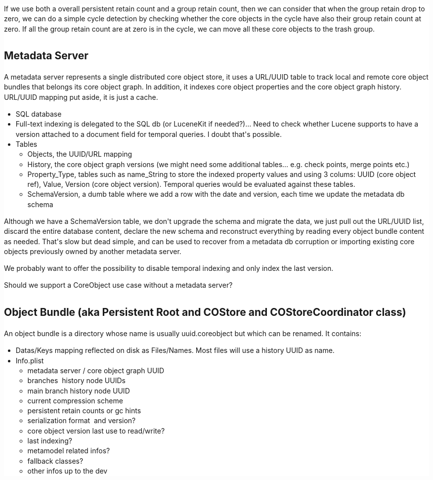 If we use both a overall persistent retain count and a group retain
count, then we can consider that when the group retain drop to zero, we
can do a simple cycle detection by checking whether the core objects in
the cycle have also their group retain count at zero. If all the group
retain count are at zero is in the cycle, we can move all these core
objects to the trash group.


Metadata Server
---

A metadata server represents a single distributed core object store, it
uses a URL/UUID table to track local and remote core object bundles that
belongs its core object graph. In addition, it indexes core object
properties and the core object graph history. URL/UUID mapping put
aside, it is just a cache.

- SQL database
- Full-text indexing is delegated to the SQL db (or LuceneKit if
needed?)… Need to check whether Lucene supports to have a version
attached to a document field for temporal queries. I doubt that's
possible.
- Tables
	- Objects, the UUID/URL mapping
	- History, the core object graph versions (we might need some additional
	tables… e.g. check points, merge points etc.)
	- Property\_Type, tables such as name\_String to store the indexed
	property values and using 3 colums: UUID (core object ref), Value,
	Version (core object version). Temporal queries would be evaluated
	against these tables.
	- SchemaVersion, a dumb table where we add a row with the date and
	version, each time we update the metadata db schema


Although we have a SchemaVersion table, we don't upgrade the schema and
migrate the data, we just pull out the URL/UUID list, discard the entire
database content, declare the new schema and reconstruct everything by
reading every object bundle content as needed. That's slow but dead
simple, and can be used to recover from a metadata db corruption or
importing existing core objects previously owned by another metadata
server.

We probably want to offer the possibility to disable temporal indexing
and only index the last version.

Should we support a CoreObject use case without a metadata server?


Object Bundle (aka Persistent Root and COStore and COStoreCoordinator class)
----

An object bundle is a directory whose name is usually uuid.coreobject
but which can be renamed. It contains:

- Datas/Keys mapping reflected on disk as Files/Names. Most files will
use a history UUID as name.
- Info.plist
	- metadata server / core object graph UUID
	- branches  history node UUIDs	
	- main branch history node UUID
	- current compression scheme
	- persistent retain counts or gc hints
	- serialization format  and version?
	- core object version last use to read/write?
	- last indexing?
	- metamodel related infos?
	- fallback classes?
	- other infos up to the dev
